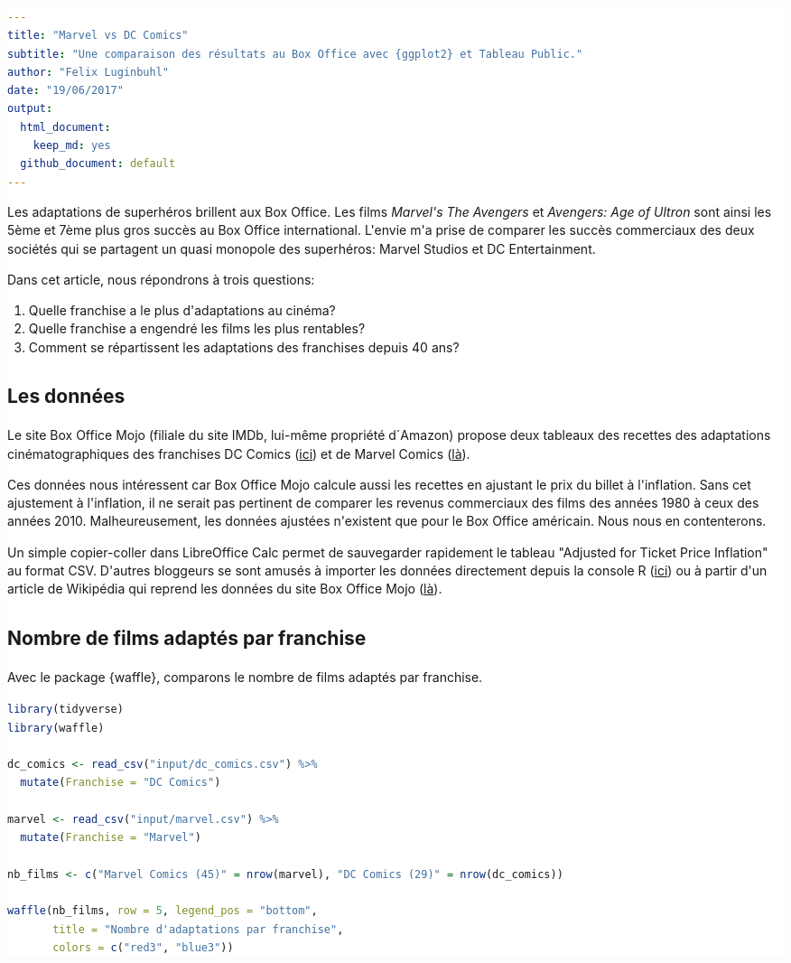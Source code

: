 ```yaml
---
title: "Marvel vs DC Comics"
subtitle: "Une comparaison des résultats au Box Office avec {ggplot2} et Tableau Public."
author: "Felix Luginbuhl"
date: "19/06/2017"
output:
  html_document:
    keep_md: yes
  github_document: default
---
```




Les adaptations de superhéros brillent aux Box Office. Les films *Marvel's The Avengers* et *Avengers: Age of Ultron* sont ainsi les 5ème et 7ème plus gros succès au Box Office international. L'envie m'a prise de comparer les succès commerciaux des deux sociétés qui se partagent un quasi monopole des superhéros: Marvel Studios et DC Entertainment.

Dans cet article, nous répondrons à trois questions:

1.  Quelle franchise a le plus d'adaptations au cinéma?
2.  Quelle franchise a engendré les films les plus rentables?
3.  Comment se répartissent les adaptations des franchises depuis 40 ans?

## Les données

Le site Box Office Mojo (filiale du site IMDb, lui-même propriété d´Amazon) propose deux tableaux des recettes des adaptations cinématographiques des franchises DC Comics ([ici](http://www.boxofficemojo.com/franchises/chart/?id=dccomics.htm)) et de Marvel Comics ([là](http://www.boxofficemojo.com/franchises/chart/?id=marvelcomics.htm)).

Ces données nous intéressent car Box Office Mojo calcule aussi les recettes en ajustant le prix du billet à l'inflation. Sans cet ajustement à l'inflation, il ne serait pas pertinent de comparer les revenus commerciaux des films des années 1980 à ceux des années 2010. Malheureusement, les données ajustées n'existent que pour le Box Office américain. Nous nous en contenterons.

Un simple copier-coller dans LibreOffice Calc permet de sauvegarder rapidement le tableau "Adjusted for Ticket Price Inflation" au format CSV. D'autres bloggeurs se sont amusés à importer les données directement depuis la console R ([ici](http://jkunst.com/r/viz-gross-income-movies/)) ou à partir d'un article de Wikipédia qui reprend les données du site Box Office Mojo ([là](http://opiateforthemass.es/articles/james-bond-film-ratings/)).

## Nombre de films adaptés par franchise

Avec le package {waffle}, comparons le nombre de films adaptés par franchise.


```r
library(tidyverse)
library(waffle)

dc_comics <- read_csv("input/dc_comics.csv") %>%
  mutate(Franchise = "DC Comics")

marvel <- read_csv("input/marvel.csv") %>%
  mutate(Franchise = "Marvel")

nb_films <- c("Marvel Comics (45)" = nrow(marvel), "DC Comics (29)" = nrow(dc_comics))

waffle(nb_films, row = 5, legend_pos = "bottom",
       title = "Nombre d'adaptations par franchise",
       colors = c("red3", "blue3"))
```
